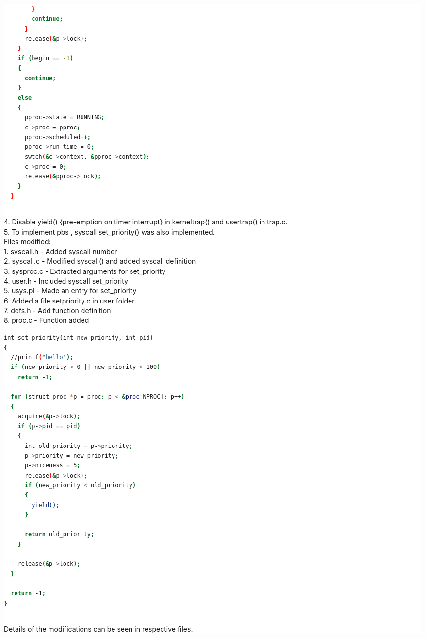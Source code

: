 ```sh
        }
        continue;
      }
      release(&p->lock);
    }
    if (begin == -1)
    {
      continue;
    }
    else
    {
      pproc->state = RUNNING;
      c->proc = pproc;
      pproc->scheduled++;
      pproc->run_time = 0;
      swtch(&c->context, &pproc->context);
      c->proc = 0;
      release(&pproc->lock);
    }
  }
```
<br>4. Disable yield() {pre-emption on timer interrupt} in kerneltrap() and usertrap() in trap.c.
<br>5. To implement pbs , syscall set_priority() was also implemented.
<br>Files modified:
<br>1. syscall.h - Added syscall number
<br>2. syscall.c - Modified syscall() and added syscall definition
<br>3. sysproc.c - Extracted arguments for set_priority
<br>4. user.h - Included syscall set_priority
<br>5. usys.pl - Made an entry for set_priority
<br>6. Added a file setpriority.c in user folder
<br>7. defs.h - Add function definition
<br>8. proc.c - Function added 
```sh
int set_priority(int new_priority, int pid)
{
  //printf("hello");
  if (new_priority < 0 || new_priority > 100)
    return -1;

  for (struct proc *p = proc; p < &proc[NPROC]; p++)
  {
    acquire(&p->lock);
    if (p->pid == pid)
    {
      int old_priority = p->priority;
      p->priority = new_priority;
      p->niceness = 5;
      release(&p->lock);
      if (new_priority < old_priority)
      {
        yield();
      }

      return old_priority;
    }

    release(&p->lock);
  }

  return -1;
}
```
<br> Details of the modifications can be seen in respective files.
